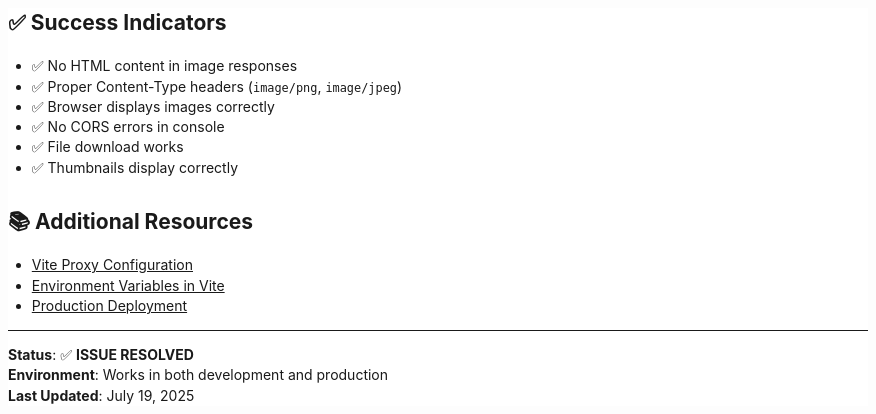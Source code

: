 ## ✅ Success Indicators

- ✅ No HTML content in image responses
- ✅ Proper Content-Type headers (`image/png`, `image/jpeg`)
- ✅ Browser displays images correctly
- ✅ No CORS errors in console
- ✅ File download works
- ✅ Thumbnails display correctly

## 📚 Additional Resources

- [Vite Proxy Configuration](https://vitejs.dev/config/server-options.html#server-proxy)
- [Environment Variables in Vite](https://vitejs.dev/guide/env-and-mode.html)
- [Production Deployment](https://vitejs.dev/guide/build.html)

---

**Status**: ✅ **ISSUE RESOLVED**  
**Environment**: Works in both development and production  
**Last Updated**: July 19, 2025

